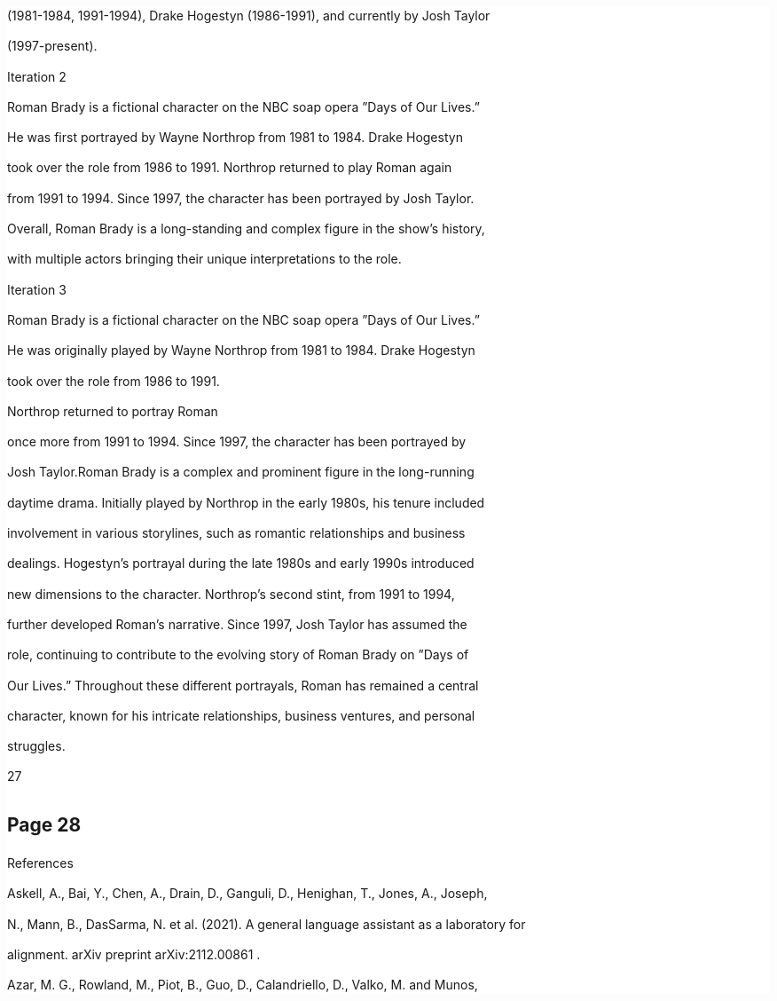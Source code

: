 (1981-1984, 1991-1994), Drake Hogestyn (1986-1991), and currently by Josh Taylor

(1997-present).

Iteration 2

Roman Brady is a fictional character on the NBC soap opera ”Days of Our Lives.”

He was first portrayed by Wayne Northrop from 1981 to 1984. Drake Hogestyn

took over the role from 1986 to 1991. Northrop returned to play Roman again

from 1991 to 1994. Since 1997, the character has been portrayed by Josh Taylor.

Overall, Roman Brady is a long-standing and complex figure in the show’s history,

with multiple actors bringing their unique interpretations to the role.

Iteration 3

Roman Brady is a fictional character on the NBC soap opera ”Days of Our Lives.”

He was originally played by Wayne Northrop from 1981 to 1984. Drake Hogestyn

took over the role from 1986 to 1991.

Northrop returned to portray Roman

once more from 1991 to 1994. Since 1997, the character has been portrayed by

Josh Taylor.Roman Brady is a complex and prominent figure in the long-running

daytime drama. Initially played by Northrop in the early 1980s, his tenure included

involvement in various storylines, such as romantic relationships and business

dealings. Hogestyn’s portrayal during the late 1980s and early 1990s introduced

new dimensions to the character. Northrop’s second stint, from 1991 to 1994,

further developed Roman’s narrative. Since 1997, Josh Taylor has assumed the

role, continuing to contribute to the evolving story of Roman Brady on ”Days of

Our Lives.” Throughout these different portrayals, Roman has remained a central

character, known for his intricate relationships, business ventures, and personal

struggles.

27

## Page 28

References

Askell, A., Bai, Y., Chen, A., Drain, D., Ganguli, D., Henighan, T., Jones, A., Joseph,

N., Mann, B., DasSarma, N. et al. (2021). A general language assistant as a laboratory for

alignment. arXiv preprint arXiv:2112.00861 .

Azar, M. G., Rowland, M., Piot, B., Guo, D., Calandriello, D., Valko, M. and Munos,
